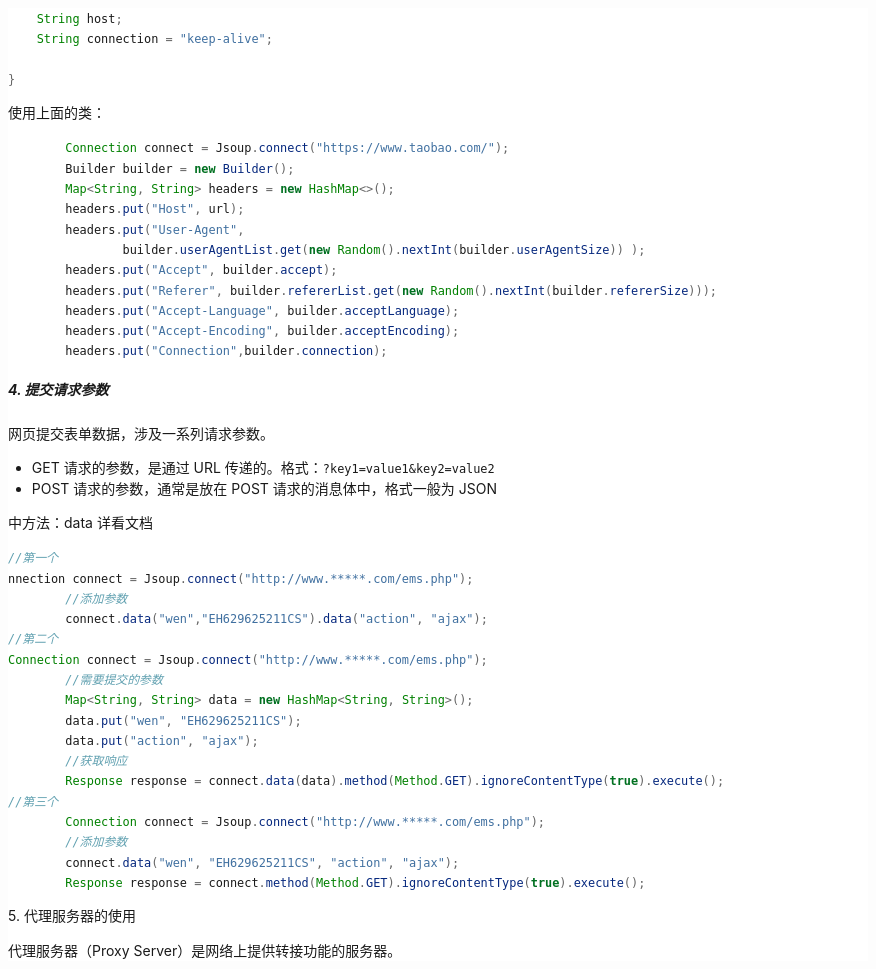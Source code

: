 ```Java
    String host;
    String connection = "keep-alive";

}
```

使用上面的类：

```java
        Connection connect = Jsoup.connect("https://www.taobao.com/");
        Builder builder = new Builder();
        Map<String, String> headers = new HashMap<>();
        headers.put("Host", url);
        headers.put("User-Agent",
                builder.userAgentList.get(new Random().nextInt(builder.userAgentSize)) );
        headers.put("Accept", builder.accept);
        headers.put("Referer", builder.refererList.get(new Random().nextInt(builder.refererSize)));
        headers.put("Accept-Language", builder.acceptLanguage);
        headers.put("Accept-Encoding", builder.acceptEncoding);
        headers.put("Connection",builder.connection);
```

##### 4\. 提交请求参数 

网页提交表单数据，涉及一系列请求参数。

- GET 请求的参数，是通过 URL 传递的。格式：`?key1=value1&key2=value2`
- POST 请求的参数，通常是放在 POST 请求的消息体中，格式一般为 JSON

中方法：data 详看文档

```java
//第一个
nnection connect = Jsoup.connect("http://www.*****.com/ems.php");
		//添加参数
		connect.data("wen","EH629625211CS").data("action", "ajax");
//第二个
Connection connect = Jsoup.connect("http://www.*****.com/ems.php");
		//需要提交的参数
		Map<String, String> data = new HashMap<String, String>();  
	    data.put("wen", "EH629625211CS");  
	    data.put("action", "ajax");  
	    //获取响应
	    Response response = connect.data(data).method(Method.GET).ignoreContentType(true).execute(); 
//第三个
		Connection connect = Jsoup.connect("http://www.*****.com/ems.php");
		//添加参数
		connect.data("wen", "EH629625211CS", "action", "ajax");
		Response response = connect.method(Method.GET).ignoreContentType(true).execute();  
```

5\. 代理服务器的使用

代理服务器（Proxy Server）是网络上提供转接功能的服务器。
